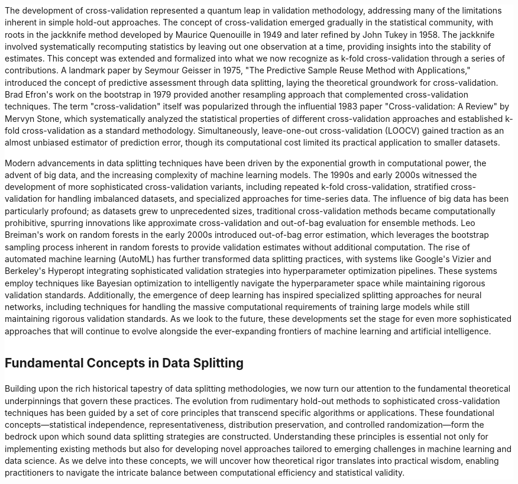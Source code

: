 The development of cross-validation represented a quantum leap in validation methodology, addressing many of the limitations inherent in simple hold-out approaches. The concept of cross-validation emerged gradually in the statistical community, with roots in the jackknife method developed by Maurice Quenouille in 1949 and later refined by John Tukey in 1958. The jackknife involved systematically recomputing statistics by leaving out one observation at a time, providing insights into the stability of estimates. This concept was extended and formalized into what we now recognize as k-fold cross-validation through a series of contributions. A landmark paper by Seymour Geisser in 1975, "The Predictive Sample Reuse Method with Applications," introduced the concept of predictive assessment through data splitting, laying the theoretical groundwork for cross-validation. Brad Efron's work on the bootstrap in 1979 provided another resampling approach that complemented cross-validation techniques. The term "cross-validation" itself was popularized through the influential 1983 paper "Cross-validation: A Review" by Mervyn Stone, which systematically analyzed the statistical properties of different cross-validation approaches and established k-fold cross-validation as a standard methodology. Simultaneously, leave-one-out cross-validation (LOOCV) gained traction as an almost unbiased estimator of prediction error, though its computational cost limited its practical application to smaller datasets.

Modern advancements in data splitting techniques have been driven by the exponential growth in computational power, the advent of big data, and the increasing complexity of machine learning models. The 1990s and early 2000s witnessed the development of more sophisticated cross-validation variants, including repeated k-fold cross-validation, stratified cross-validation for handling imbalanced datasets, and specialized approaches for time-series data. The influence of big data has been particularly profound; as datasets grew to unprecedented sizes, traditional cross-validation methods became computationally prohibitive, spurring innovations like approximate cross-validation and out-of-bag evaluation for ensemble methods. Leo Breiman's work on random forests in the early 2000s introduced out-of-bag error estimation, which leverages the bootstrap sampling process inherent in random forests to provide validation estimates without additional computation. The rise of automated machine learning (AutoML) has further transformed data splitting practices, with systems like Google's Vizier and Berkeley's Hyperopt integrating sophisticated validation strategies into hyperparameter optimization pipelines. These systems employ techniques like Bayesian optimization to intelligently navigate the hyperparameter space while maintaining rigorous validation standards. Additionally, the emergence of deep learning has inspired specialized splitting approaches for neural networks, including techniques for handling the massive computational requirements of training large models while still maintaining rigorous validation standards. As we look to the future, these developments set the stage for even more sophisticated approaches that will continue to evolve alongside the ever-expanding frontiers of machine learning and artificial intelligence.

## Fundamental Concepts in Data Splitting

Building upon the rich historical tapestry of data splitting methodologies, we now turn our attention to the fundamental theoretical underpinnings that govern these practices. The evolution from rudimentary hold-out methods to sophisticated cross-validation techniques has been guided by a set of core principles that transcend specific algorithms or applications. These foundational concepts—statistical independence, representativeness, distribution preservation, and controlled randomization—form the bedrock upon which sound data splitting strategies are constructed. Understanding these principles is essential not only for implementing existing methods but also for developing novel approaches tailored to emerging challenges in machine learning and data science. As we delve into these concepts, we will uncover how theoretical rigor translates into practical wisdom, enabling practitioners to navigate the intricate balance between computational efficiency and statistical validity.
